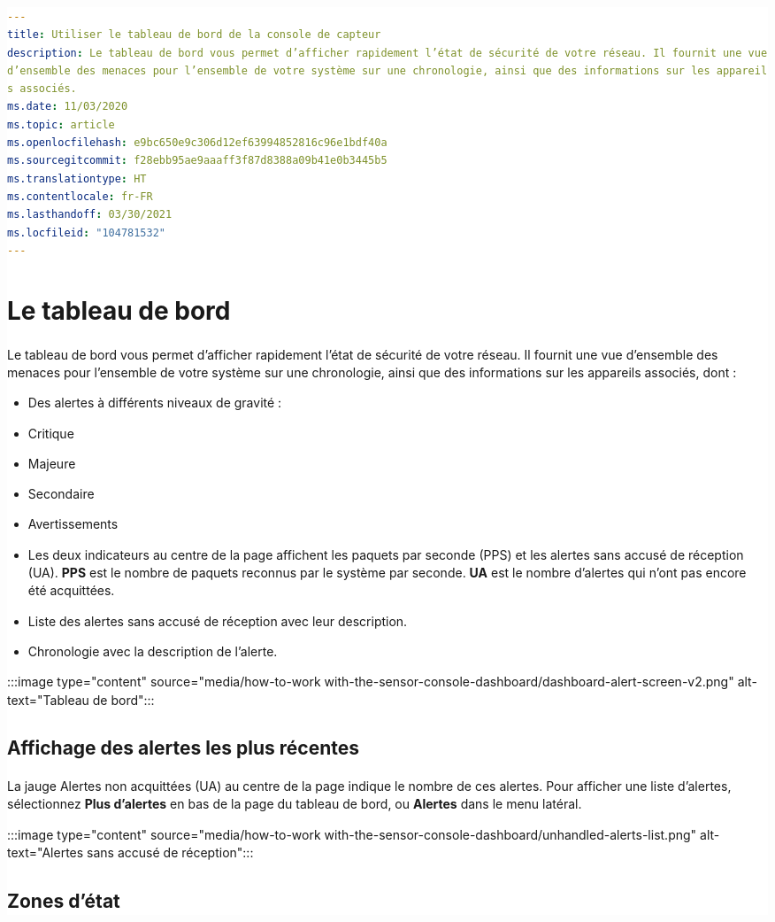 ```yaml
---
title: Utiliser le tableau de bord de la console de capteur
description: Le tableau de bord vous permet d’afficher rapidement l’état de sécurité de votre réseau. Il fournit une vue d’ensemble des menaces pour l’ensemble de votre système sur une chronologie, ainsi que des informations sur les appareils associés.
ms.date: 11/03/2020
ms.topic: article
ms.openlocfilehash: e9bc650e9c306d12ef63994852816c96e1bdf40a
ms.sourcegitcommit: f28ebb95ae9aaaff3f87d8388a09b41e0b3445b5
ms.translationtype: HT
ms.contentlocale: fr-FR
ms.lasthandoff: 03/30/2021
ms.locfileid: "104781532"
---
```

# <a name="the-dashboard"></a>Le tableau de bord

Le tableau de bord vous permet d’afficher rapidement l’état de sécurité de votre réseau. Il fournit une vue d’ensemble des menaces pour l’ensemble de votre système sur une chronologie, ainsi que des informations sur les appareils associés, dont :

- Des alertes à différents niveaux de gravité :

- Critique

- Majeure

- Secondaire

- Avertissements

- Les deux indicateurs au centre de la page affichent les paquets par seconde (PPS) et les alertes sans accusé de réception (UA). **PPS** est le nombre de paquets reconnus par le système par seconde. **UA** est le nombre d’alertes qui n’ont pas encore été acquittées.

- Liste des alertes sans accusé de réception avec leur description.

- Chronologie avec la description de l’alerte.

:::image type="content" source="media/how-to-work with-the-sensor-console-dashboard/dashboard-alert-screen-v2.png" alt-text="Tableau de bord":::

## <a name="viewing-the-latest-alerts"></a>Affichage des alertes les plus récentes

La jauge Alertes non acquittées (UA) au centre de la page indique le nombre de ces alertes. Pour afficher une liste d’alertes, sélectionnez **Plus d’alertes** en bas de la page du tableau de bord, ou **Alertes** dans le menu latéral.

:::image type="content" source="media/how-to-work with-the-sensor-console-dashboard/unhandled-alerts-list.png" alt-text="Alertes sans accusé de réception":::

## <a name="status-boxes"></a>Zones d’état
